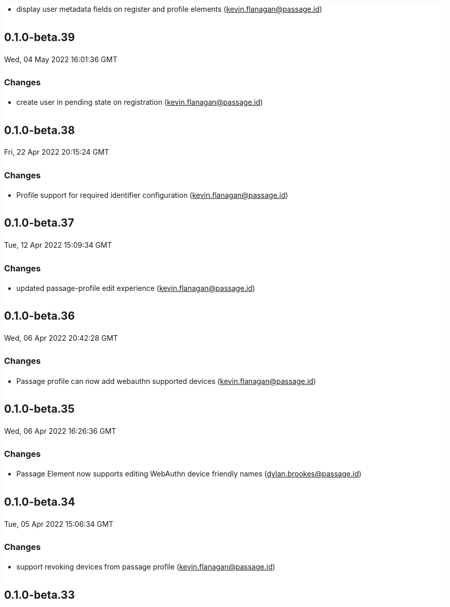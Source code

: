 -   display user metadata fields on register and profile elements (kevin.flanagan@passage.id)

## 0.1.0-beta.39

Wed, 04 May 2022 16:01:36 GMT

### Changes

-   create user in pending state on registration (kevin.flanagan@passage.id)

## 0.1.0-beta.38

Fri, 22 Apr 2022 20:15:24 GMT

### Changes

-   Profile support for required identifier configuration (kevin.flanagan@passage.id)

## 0.1.0-beta.37

Tue, 12 Apr 2022 15:09:34 GMT

### Changes

-   updated passage-profile edit experience (kevin.flanagan@passage.id)

## 0.1.0-beta.36

Wed, 06 Apr 2022 20:42:28 GMT

### Changes

-   Passage profile can now add webauthn supported devices (kevin.flanagan@passage.id)

## 0.1.0-beta.35

Wed, 06 Apr 2022 16:26:36 GMT

### Changes

-   Passage Element now supports editing WebAuthn device friendly names (dylan.brookes@passage.id)

## 0.1.0-beta.34

Tue, 05 Apr 2022 15:06:34 GMT

### Changes

-   support revoking devices from passage profile (kevin.flanagan@passage.id)

## 0.1.0-beta.33

